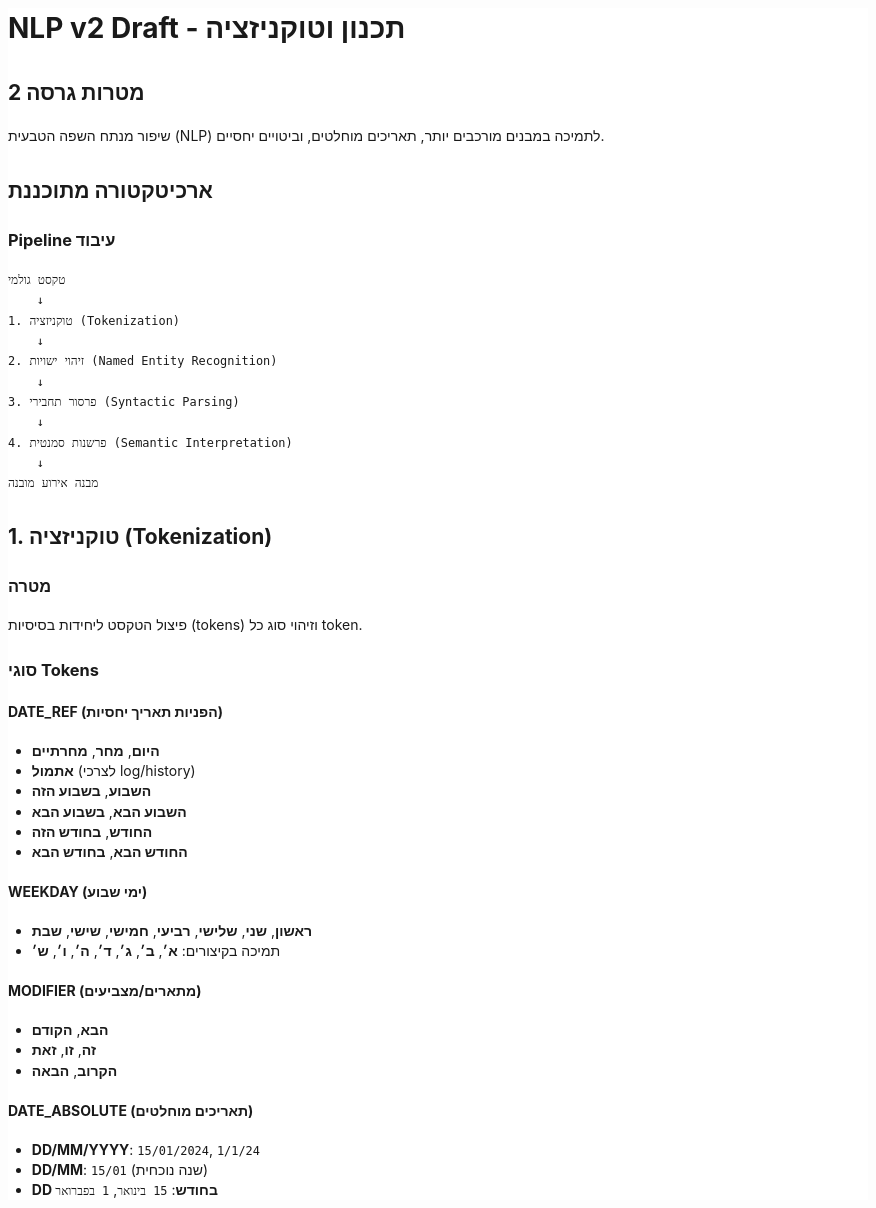 # NLP v2 Draft - תכנון וטוקניזציה

## מטרות גרסה 2
שיפור מנתח השפה הטבעית (NLP) לתמיכה במבנים מורכבים יותר, תאריכים מוחלטים, וביטויים יחסיים.

## ארכיטקטורה מתוכננת

### Pipeline עיבוד
```
טקסט גולמי
    ↓
1. טוקניזציה (Tokenization)
    ↓
2. זיהוי ישויות (Named Entity Recognition)
    ↓
3. פרסור תחבירי (Syntactic Parsing)
    ↓
4. פרשנות סמנטית (Semantic Interpretation)
    ↓
מבנה אירוע מובנה
```

## 1. טוקניזציה (Tokenization)

### מטרה
פיצול הטקסט ליחידות בסיסיות (tokens) וזיהוי סוג כל token.

### סוגי Tokens

#### DATE_REF (הפניות תאריך יחסיות)
- **היום**, **מחר**, **מחרתיים**
- **אתמול** (לצרכי log/history)
- **השבוע**, **בשבוע הזה**
- **השבוע הבא**, **בשבוע הבא**
- **החודש**, **בחודש הזה**
- **החודש הבא**, **בחודש הבא**

#### WEEKDAY (ימי שבוע)
- **ראשון**, **שני**, **שלישי**, **רביעי**, **חמישי**, **שישי**, **שבת**
- תמיכה בקיצורים: **א׳**, **ב׳**, **ג׳**, **ד׳**, **ה׳**, **ו׳**, **ש׳**

#### MODIFIER (מתארים/מצביעים)
- **הבא**, **הקודם**
- **זה**, **זו**, **זאת**
- **הקרוב**, **הבאה**

#### DATE_ABSOLUTE (תאריכים מוחלטים)
- **DD/MM/YYYY**: `15/01/2024`, `1/1/24`
- **DD/MM**: `15/01` (שנה נוכחית)
- **DD בחודש**: `15 בינואר`, `1 בפברואר`
